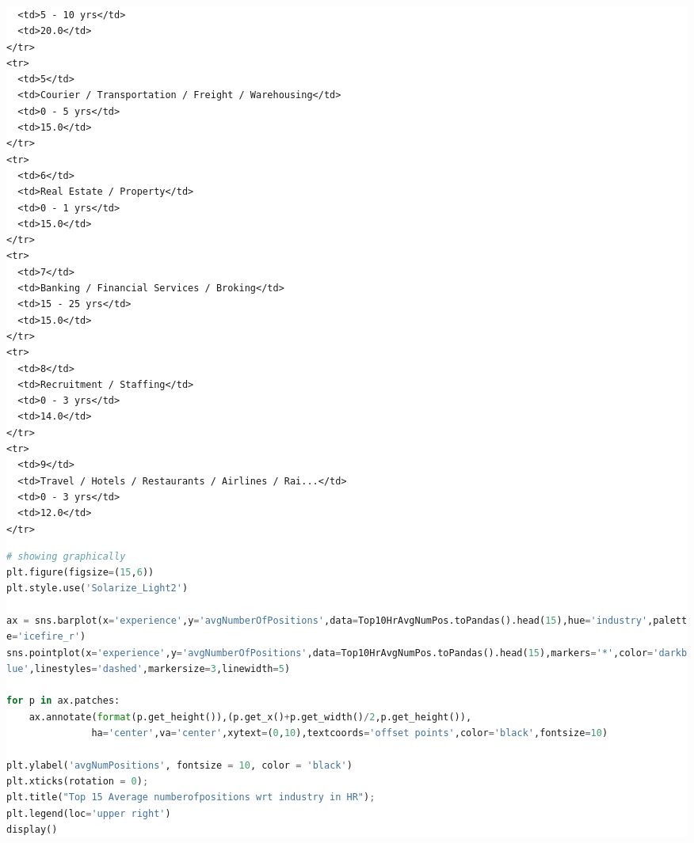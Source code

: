      <td>5 - 10 yrs</td>
      <td>20.0</td>
    </tr>
    <tr>
      <td>5</td>
      <td>Courier / Transportation / Freight / Warehousing</td>
      <td>0 - 5 yrs</td>
      <td>15.0</td>
    </tr>
    <tr>
      <td>6</td>
      <td>Real Estate / Property</td>
      <td>0 - 1 yrs</td>
      <td>15.0</td>
    </tr>
    <tr>
      <td>7</td>
      <td>Banking / Financial Services / Broking</td>
      <td>15 - 25 yrs</td>
      <td>15.0</td>
    </tr>
    <tr>
      <td>8</td>
      <td>Recruitment / Staffing</td>
      <td>0 - 3 yrs</td>
      <td>14.0</td>
    </tr>
    <tr>
      <td>9</td>
      <td>Travel / Hotels / Restaurants / Airlines / Rai...</td>
      <td>0 - 3 yrs</td>
      <td>12.0</td>
    </tr>
  </tbody>
</table>
</div>




```python
# showing graphically 
plt.figure(figsize=(15,6))
plt.style.use('Solarize_Light2')

ax = sns.barplot(x='experience',y='avgNumberOfPositions',data=Top10HrAvgNumPos.toPandas().head(15),hue='industry',palette='icefire_r')
sns.pointplot(x='experience',y='avgNumberOfPositions',data=Top10HrAvgNumPos.toPandas().head(15),markers='*',color='darkblue',linestyles='dashed',markersize=3,linewidth=5)

for p in ax.patches:
    ax.annotate(format(p.get_height()),(p.get_x()+p.get_width()/2,p.get_height()),
               ha='center',va='center',xytext=(0,10),textcoords='offset points',color='black',fontsize=10)

plt.ylabel('avgNumPositions', fontsize = 10, color = 'black')
plt.xticks(rotation = 0);
plt.title("Top 15 Average numberofpositions wrt industry in HR");
plt.legend(loc='upper right')
display()
```
